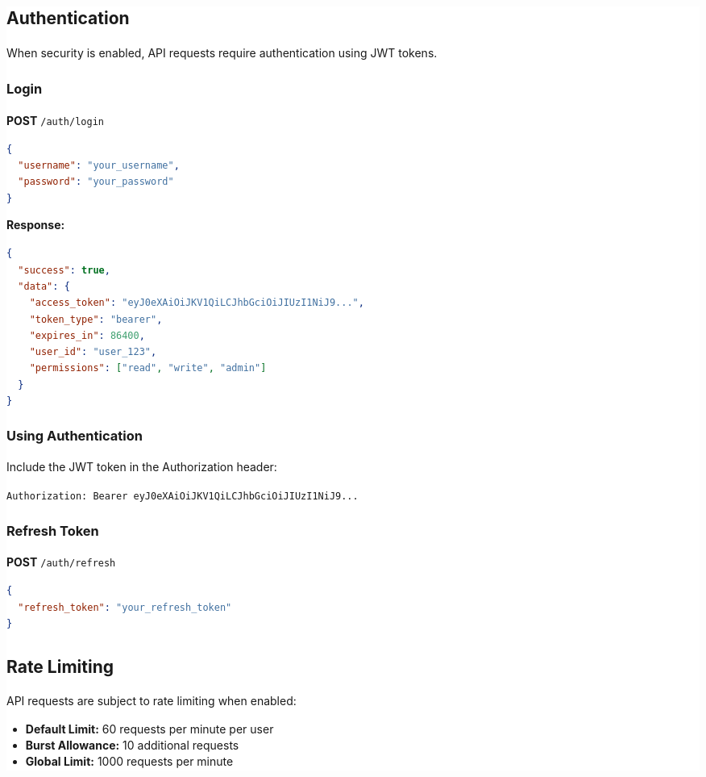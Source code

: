 ## Authentication

When security is enabled, API requests require authentication using JWT tokens.

### Login

**POST** `/auth/login`

```json
{
  "username": "your_username",
  "password": "your_password"
}
```

**Response:**
```json
{
  "success": true,
  "data": {
    "access_token": "eyJ0eXAiOiJKV1QiLCJhbGciOiJIUzI1NiJ9...",
    "token_type": "bearer",
    "expires_in": 86400,
    "user_id": "user_123",
    "permissions": ["read", "write", "admin"]
  }
}
```

### Using Authentication

Include the JWT token in the Authorization header:

```
Authorization: Bearer eyJ0eXAiOiJKV1QiLCJhbGciOiJIUzI1NiJ9...
```

### Refresh Token

**POST** `/auth/refresh`

```json
{
  "refresh_token": "your_refresh_token"
}
```

## Rate Limiting

API requests are subject to rate limiting when enabled:

- **Default Limit:** 60 requests per minute per user
- **Burst Allowance:** 10 additional requests
- **Global Limit:** 1000 requests per minute
